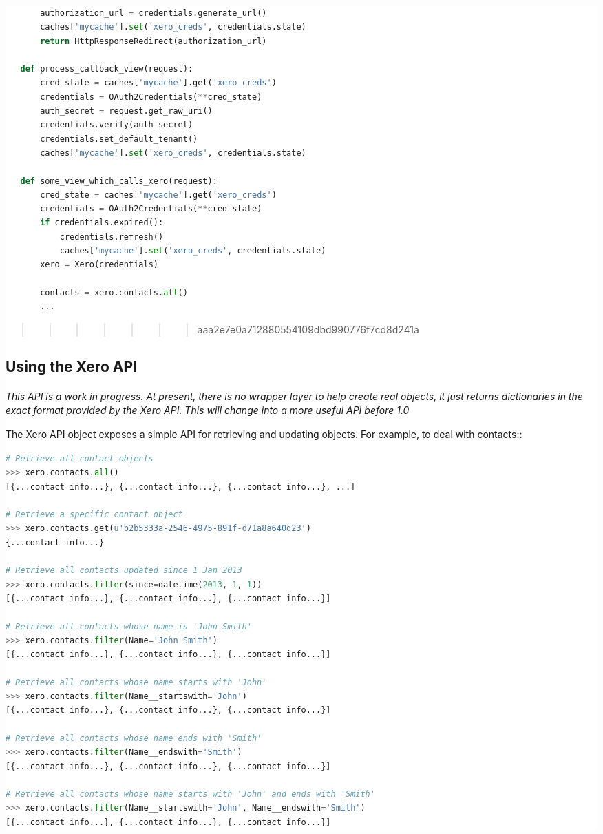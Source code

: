  ```python
        authorization_url = credentials.generate_url()
        caches['mycache'].set('xero_creds', credentials.state)
        return HttpResponseRedirect(authorization_url)

    def process_callback_view(request):
        cred_state = caches['mycache'].get('xero_creds')
        credentials = OAuth2Credentials(**cred_state)
        auth_secret = request.get_raw_uri()
        credentials.verify(auth_secret)
        credentials.set_default_tenant()
        caches['mycache'].set('xero_creds', credentials.state)

    def some_view_which_calls_xero(request):
        cred_state = caches['mycache'].get('xero_creds')
        credentials = OAuth2Credentials(**cred_state)
        if credentials.expired():
            credentials.refresh()
            caches['mycache'].set('xero_creds', credentials.state)
        xero = Xero(credentials)

        contacts = xero.contacts.all()
        ...
 ```
>>>>>>> aaa2e7e0a712880554109dbd990776f7cd8d241a

## Using the Xero API

*This API is a work in progress. At present, there is no wrapper layer
to help create real objects, it just returns dictionaries in the exact
format provided by the Xero API. This will change into a more useful API
before 1.0*

The Xero API object exposes a simple API for retrieving and updating objects.
For example, to deal with contacts::

```python
# Retrieve all contact objects
>>> xero.contacts.all()
[{...contact info...}, {...contact info...}, {...contact info...}, ...]

# Retrieve a specific contact object
>>> xero.contacts.get(u'b2b5333a-2546-4975-891f-d71a8a640d23')
{...contact info...}

# Retrieve all contacts updated since 1 Jan 2013
>>> xero.contacts.filter(since=datetime(2013, 1, 1))
[{...contact info...}, {...contact info...}, {...contact info...}]

# Retrieve all contacts whose name is 'John Smith'
>>> xero.contacts.filter(Name='John Smith')
[{...contact info...}, {...contact info...}, {...contact info...}]

# Retrieve all contacts whose name starts with 'John'
>>> xero.contacts.filter(Name__startswith='John')
[{...contact info...}, {...contact info...}, {...contact info...}]

# Retrieve all contacts whose name ends with 'Smith'
>>> xero.contacts.filter(Name__endswith='Smith')
[{...contact info...}, {...contact info...}, {...contact info...}]

# Retrieve all contacts whose name starts with 'John' and ends with 'Smith'
>>> xero.contacts.filter(Name__startswith='John', Name__endswith='Smith')
[{...contact info...}, {...contact info...}, {...contact info...}]

```